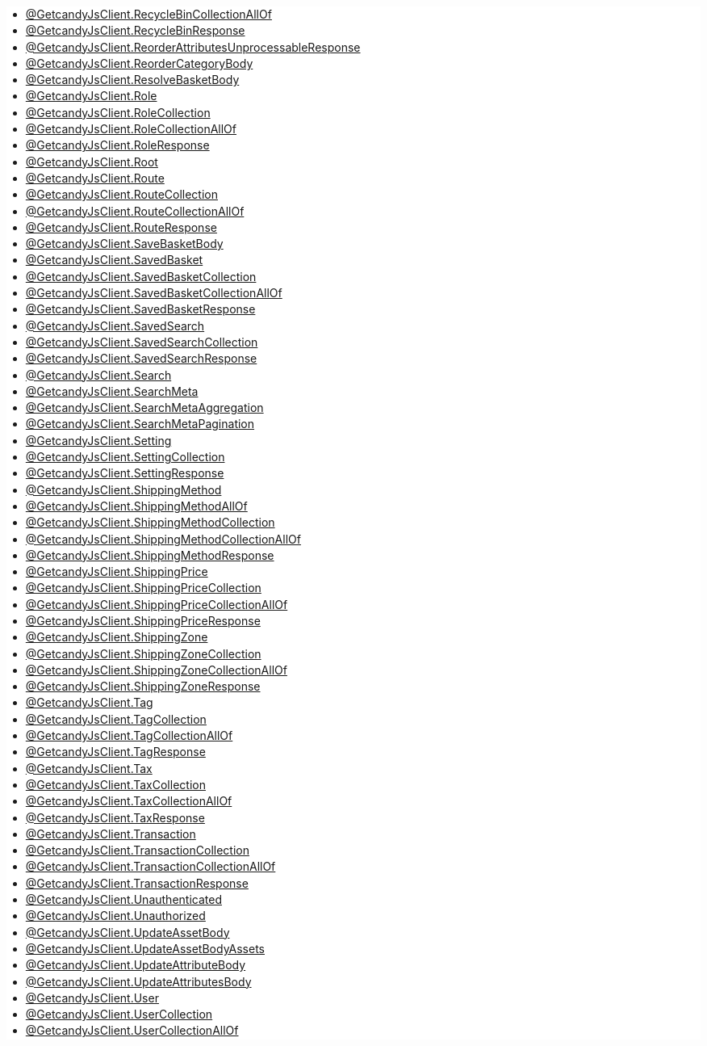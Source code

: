 - [@GetcandyJsClient.RecycleBinCollectionAllOf](docs/RecycleBinCollectionAllOf.md)
 - [@GetcandyJsClient.RecycleBinResponse](docs/RecycleBinResponse.md)
 - [@GetcandyJsClient.ReorderAttributesUnprocessableResponse](docs/ReorderAttributesUnprocessableResponse.md)
 - [@GetcandyJsClient.ReorderCategoryBody](docs/ReorderCategoryBody.md)
 - [@GetcandyJsClient.ResolveBasketBody](docs/ResolveBasketBody.md)
 - [@GetcandyJsClient.Role](docs/Role.md)
 - [@GetcandyJsClient.RoleCollection](docs/RoleCollection.md)
 - [@GetcandyJsClient.RoleCollectionAllOf](docs/RoleCollectionAllOf.md)
 - [@GetcandyJsClient.RoleResponse](docs/RoleResponse.md)
 - [@GetcandyJsClient.Root](docs/Root.md)
 - [@GetcandyJsClient.Route](docs/Route.md)
 - [@GetcandyJsClient.RouteCollection](docs/RouteCollection.md)
 - [@GetcandyJsClient.RouteCollectionAllOf](docs/RouteCollectionAllOf.md)
 - [@GetcandyJsClient.RouteResponse](docs/RouteResponse.md)
 - [@GetcandyJsClient.SaveBasketBody](docs/SaveBasketBody.md)
 - [@GetcandyJsClient.SavedBasket](docs/SavedBasket.md)
 - [@GetcandyJsClient.SavedBasketCollection](docs/SavedBasketCollection.md)
 - [@GetcandyJsClient.SavedBasketCollectionAllOf](docs/SavedBasketCollectionAllOf.md)
 - [@GetcandyJsClient.SavedBasketResponse](docs/SavedBasketResponse.md)
 - [@GetcandyJsClient.SavedSearch](docs/SavedSearch.md)
 - [@GetcandyJsClient.SavedSearchCollection](docs/SavedSearchCollection.md)
 - [@GetcandyJsClient.SavedSearchResponse](docs/SavedSearchResponse.md)
 - [@GetcandyJsClient.Search](docs/Search.md)
 - [@GetcandyJsClient.SearchMeta](docs/SearchMeta.md)
 - [@GetcandyJsClient.SearchMetaAggregation](docs/SearchMetaAggregation.md)
 - [@GetcandyJsClient.SearchMetaPagination](docs/SearchMetaPagination.md)
 - [@GetcandyJsClient.Setting](docs/Setting.md)
 - [@GetcandyJsClient.SettingCollection](docs/SettingCollection.md)
 - [@GetcandyJsClient.SettingResponse](docs/SettingResponse.md)
 - [@GetcandyJsClient.ShippingMethod](docs/ShippingMethod.md)
 - [@GetcandyJsClient.ShippingMethodAllOf](docs/ShippingMethodAllOf.md)
 - [@GetcandyJsClient.ShippingMethodCollection](docs/ShippingMethodCollection.md)
 - [@GetcandyJsClient.ShippingMethodCollectionAllOf](docs/ShippingMethodCollectionAllOf.md)
 - [@GetcandyJsClient.ShippingMethodResponse](docs/ShippingMethodResponse.md)
 - [@GetcandyJsClient.ShippingPrice](docs/ShippingPrice.md)
 - [@GetcandyJsClient.ShippingPriceCollection](docs/ShippingPriceCollection.md)
 - [@GetcandyJsClient.ShippingPriceCollectionAllOf](docs/ShippingPriceCollectionAllOf.md)
 - [@GetcandyJsClient.ShippingPriceResponse](docs/ShippingPriceResponse.md)
 - [@GetcandyJsClient.ShippingZone](docs/ShippingZone.md)
 - [@GetcandyJsClient.ShippingZoneCollection](docs/ShippingZoneCollection.md)
 - [@GetcandyJsClient.ShippingZoneCollectionAllOf](docs/ShippingZoneCollectionAllOf.md)
 - [@GetcandyJsClient.ShippingZoneResponse](docs/ShippingZoneResponse.md)
 - [@GetcandyJsClient.Tag](docs/Tag.md)
 - [@GetcandyJsClient.TagCollection](docs/TagCollection.md)
 - [@GetcandyJsClient.TagCollectionAllOf](docs/TagCollectionAllOf.md)
 - [@GetcandyJsClient.TagResponse](docs/TagResponse.md)
 - [@GetcandyJsClient.Tax](docs/Tax.md)
 - [@GetcandyJsClient.TaxCollection](docs/TaxCollection.md)
 - [@GetcandyJsClient.TaxCollectionAllOf](docs/TaxCollectionAllOf.md)
 - [@GetcandyJsClient.TaxResponse](docs/TaxResponse.md)
 - [@GetcandyJsClient.Transaction](docs/Transaction.md)
 - [@GetcandyJsClient.TransactionCollection](docs/TransactionCollection.md)
 - [@GetcandyJsClient.TransactionCollectionAllOf](docs/TransactionCollectionAllOf.md)
 - [@GetcandyJsClient.TransactionResponse](docs/TransactionResponse.md)
 - [@GetcandyJsClient.Unauthenticated](docs/Unauthenticated.md)
 - [@GetcandyJsClient.Unauthorized](docs/Unauthorized.md)
 - [@GetcandyJsClient.UpdateAssetBody](docs/UpdateAssetBody.md)
 - [@GetcandyJsClient.UpdateAssetBodyAssets](docs/UpdateAssetBodyAssets.md)
 - [@GetcandyJsClient.UpdateAttributeBody](docs/UpdateAttributeBody.md)
 - [@GetcandyJsClient.UpdateAttributesBody](docs/UpdateAttributesBody.md)
 - [@GetcandyJsClient.User](docs/User.md)
 - [@GetcandyJsClient.UserCollection](docs/UserCollection.md)
 - [@GetcandyJsClient.UserCollectionAllOf](docs/UserCollectionAllOf.md)